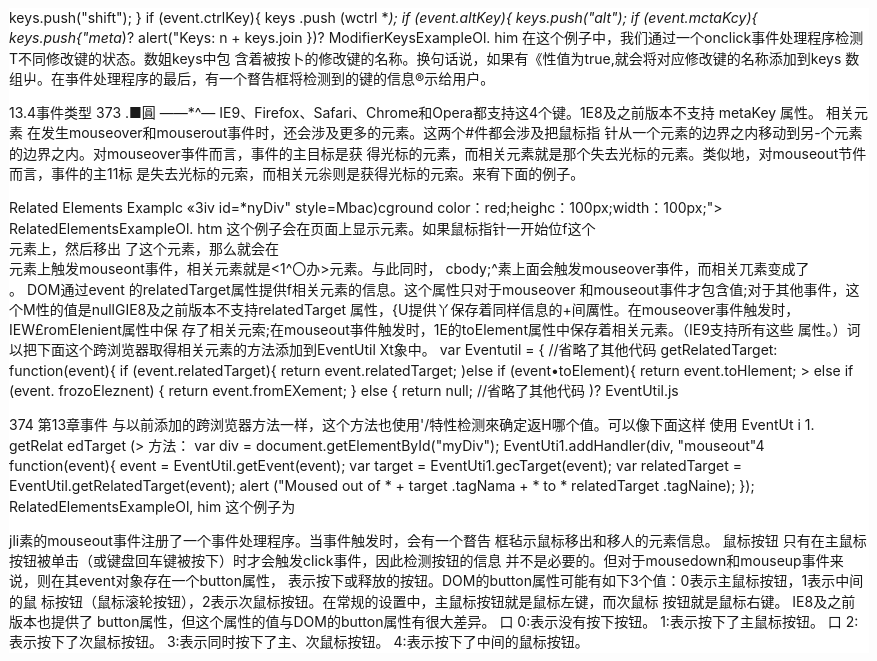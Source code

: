 keys.push("shift");
}
if (event.ctrlKey){
keys .push (wctrl **);
if (event.altKey){
keys.push("alt");
if (event.mctaKcy){
keys.push{"meta*)?
alert("Keys: n + keys.join
})?
ModifierKeysExampleOl. him
在这个例子中，我们通过一个onclick事件处理程序检测T不同修改键的状态。数姐keys中包 含着被按卜的修改键的名称。换句话说，如果有《性值为true,就会将对应修改键的名称添加到keys 数组屮。在亊件处理程序的最后，有一个瞀告框将检测到的键的信息®示给用户。

13.4事件类型	373
	 	 .■圓	――*^—
IE9、Firefox、Safari、Chrome和Opera都支持这4个键。1E8及之前版本不支持 metaKey 属性。
相关元素
在发生mouseover和mouserout事件时，还会涉及更多的元素。这两个#件都会涉及把鼠标指 针从一个元素的边界之内移动到另-个元素的边界之内。对mouseover亊件而言，事件的主目标是获 得光标的元素，而相关元素就是那个失去光标的元素。类似地，对mouseout节件而言，事件的主11标 是失去光标的元索，而相关元尜则是获得光标的元索。来宥下面的例子。
<!DOCTYPE html>
<html>
<head>
<citle>Related Elements Examplc</title>
</head>
<body>
«3iv id=*nyDiv" style=Mbac)cground color：red;heighc：100px;width：100px;"></div> </body>
</html>
RelatedElementsExampleOl. htm
这个例子会在页面上显示元素。如果鼠标指针一开始位f这个<div>元素上，然后移出 了这个元素，那么就会在<div>元素上触发mouseont事件，相关元素就是<1^〇办>元素。与此同时， cbody;^素上面会触发mouseover亊件，而相关兀素变成了<div>。
DOM通过event 的relatedTarget属性提供f相关元素的信息。这个属性只对于mouseover 和mouseout事件才包含值;对于其他事件，这个M性的值是nullGIE8及之前版本不支持relatedTarget 属性，{U提供丫保存着同样信息的+间厲性。在mouseover事件触发时，IEW£romElenient属性中保 存了相关元索;在mouseout亊件触发时，1E的toElement属性中保存着相关元素。（IE9支持所有这些 属性。）诃以把下面这个跨浏览器取得相关元素的方法添加到EventUtil Xt象中。 var Eventutil = {
//省略了其他代码
getRelatedTarget: function(event){
if (event.relatedTarget){
return event.relatedTarget; )else if (event•toElement){ return event.toHlement;
> else if (event. frozoEleznent) { return event.fromEXement;
} else {
return null;
//省略了其他代码
)?
EventUtil.js

374 第13章事件
与以前添加的跨浏览器方法一样，这个方法也使用'/特性检测來确定返H哪个值。可以像下面这样 使用 EventUt i 1. getRelat edTarget (> 方法：
var div = document.getElementById("myDiv");
EventUti1.addHandler(div, "mouseout"4 function(event){ event = EventUtil.getEvent(event); var target = EventUti1.gecTarget(event); var relatedTarget = EventUtil.getRelatedTarget(event);
alert ("Moused out of * + target .tagNama + * to * relatedTarget .tagNaine);
});
RelatedElementsExampleOl, him
这个例子为<div>jli素的mouseout事件注册了一个事件处理程序。当事件触发时，会有一个瞀告 框毡示鼠标移出和移人的元素信息。
鼠标按钮
只有在主鼠标按钮被单击（或键盘回车键被按下）时才会触发click事件，因此检测按钮的信息 并不是必要的。但对于mousedown和mouseup事件来说，则在其event对象存在一个button属性， 表示按下或释放的按钮。DOM的button属性可能有如下3个值：0表示主鼠标按钮，1表示中间的鼠 标按钮（鼠标滚轮按钮），2表示次鼠标按钮。在常规的设置中，主鼠标按钮就是鼠标左键，而次鼠标 按钮就是鼠标右键。
IE8及之前版本也提供了 button属性，但这个属性的值与DOM的button属性有很大差异。
口 0:表示没有按下按钮。
1:表示按下了主鼠标按钮。
口 2:表示按下了次鼠标按钮。
3:表示同时按下了主、次鼠标按钮。
4:表示按下了中间的鼠标按钮。